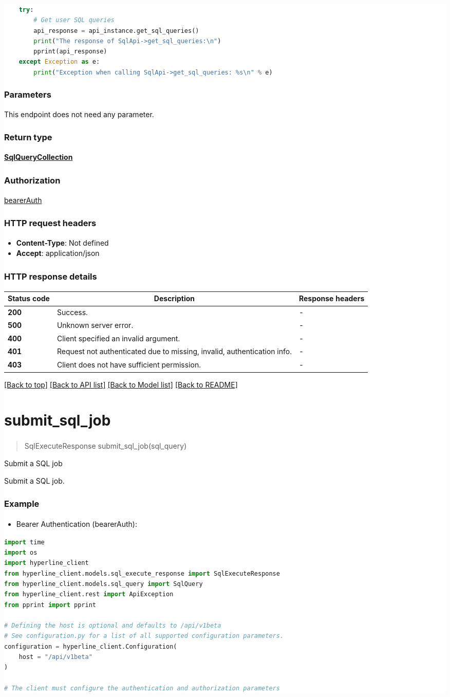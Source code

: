 ```python
    try:
        # Get user SQL queries
        api_response = api_instance.get_sql_queries()
        print("The response of SqlApi->get_sql_queries:\n")
        pprint(api_response)
    except Exception as e:
        print("Exception when calling SqlApi->get_sql_queries: %s\n" % e)
```



### Parameters
This endpoint does not need any parameter.

### Return type

[**SqlQueryCollection**](SqlQueryCollection.md)

### Authorization

[bearerAuth](../README.md#bearerAuth)

### HTTP request headers

 - **Content-Type**: Not defined
 - **Accept**: application/json

### HTTP response details
| Status code | Description | Response headers |
|-------------|-------------|------------------|
**200** | Success. |  -  |
**500** | Unknown server error. |  -  |
**400** | Client specified an invalid argument. |  -  |
**401** | Request not authenticated due to missing, invalid, authentication info. |  -  |
**403** | Client does not have sufficient permission. |  -  |

[[Back to top]](#) [[Back to API list]](../README.md#documentation-for-api-endpoints) [[Back to Model list]](../README.md#documentation-for-models) [[Back to README]](../README.md)

# **submit_sql_job**
> SqlExecuteResponse submit_sql_job(sql_query)

Submit a SQL job

Submit a SQL job.

### Example

* Bearer Authentication (bearerAuth):
```python
import time
import os
import hyperline_client
from hyperline_client.models.sql_execute_response import SqlExecuteResponse
from hyperline_client.models.sql_query import SqlQuery
from hyperline_client.rest import ApiException
from pprint import pprint

# Defining the host is optional and defaults to /api/v1beta
# See configuration.py for a list of all supported configuration parameters.
configuration = hyperline_client.Configuration(
    host = "/api/v1beta"
)

# The client must configure the authentication and authorization parameters
```